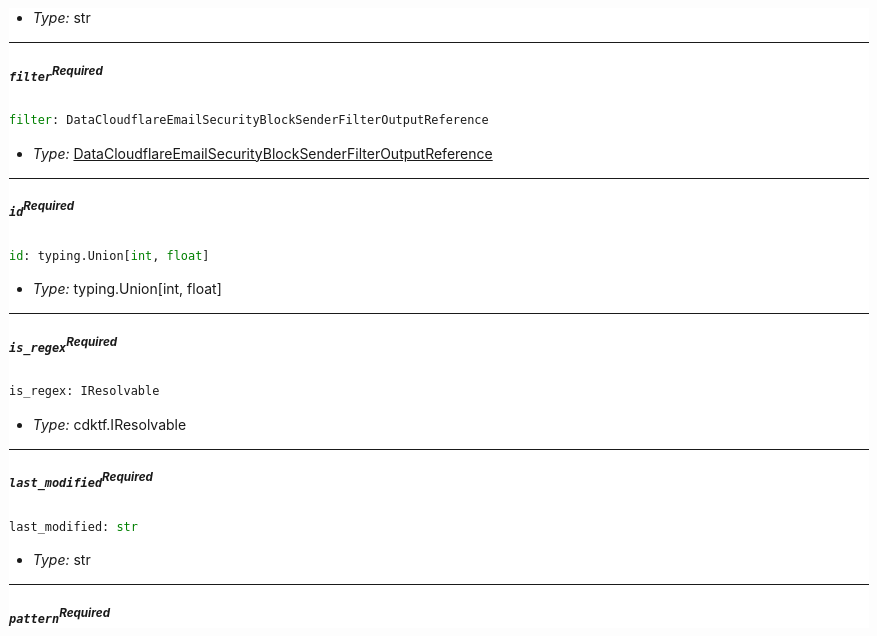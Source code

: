 - *Type:* str

---

##### `filter`<sup>Required</sup> <a name="filter" id="@cdktf/provider-cloudflare.dataCloudflareEmailSecurityBlockSender.DataCloudflareEmailSecurityBlockSender.property.filter"></a>

```python
filter: DataCloudflareEmailSecurityBlockSenderFilterOutputReference
```

- *Type:* <a href="#@cdktf/provider-cloudflare.dataCloudflareEmailSecurityBlockSender.DataCloudflareEmailSecurityBlockSenderFilterOutputReference">DataCloudflareEmailSecurityBlockSenderFilterOutputReference</a>

---

##### `id`<sup>Required</sup> <a name="id" id="@cdktf/provider-cloudflare.dataCloudflareEmailSecurityBlockSender.DataCloudflareEmailSecurityBlockSender.property.id"></a>

```python
id: typing.Union[int, float]
```

- *Type:* typing.Union[int, float]

---

##### `is_regex`<sup>Required</sup> <a name="is_regex" id="@cdktf/provider-cloudflare.dataCloudflareEmailSecurityBlockSender.DataCloudflareEmailSecurityBlockSender.property.isRegex"></a>

```python
is_regex: IResolvable
```

- *Type:* cdktf.IResolvable

---

##### `last_modified`<sup>Required</sup> <a name="last_modified" id="@cdktf/provider-cloudflare.dataCloudflareEmailSecurityBlockSender.DataCloudflareEmailSecurityBlockSender.property.lastModified"></a>

```python
last_modified: str
```

- *Type:* str

---

##### `pattern`<sup>Required</sup> <a name="pattern" id="@cdktf/provider-cloudflare.dataCloudflareEmailSecurityBlockSender.DataCloudflareEmailSecurityBlockSender.property.pattern"></a>

